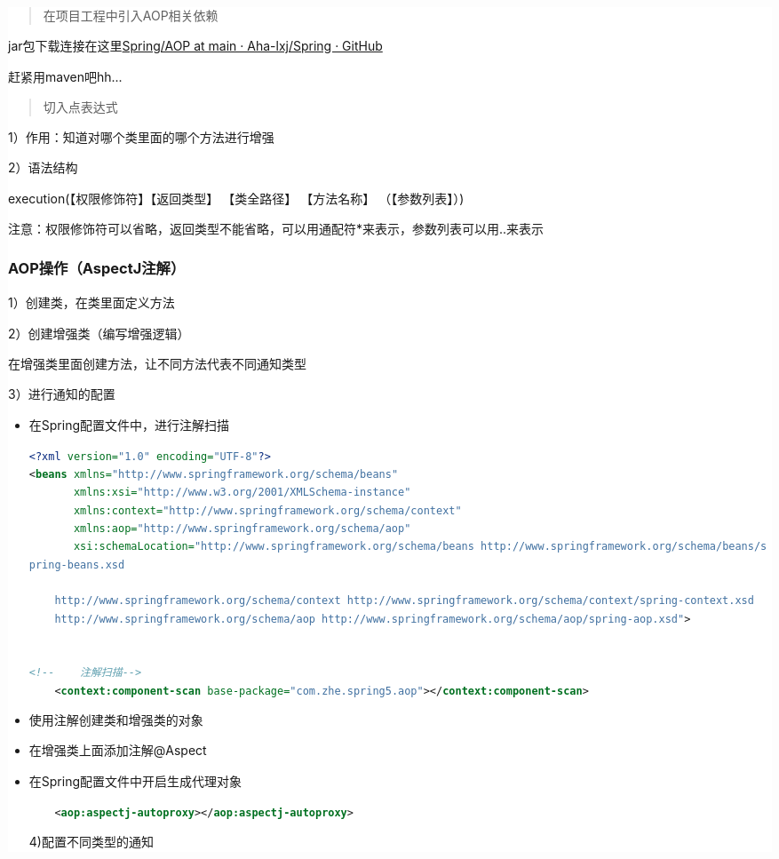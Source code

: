 > 在项目工程中引入AOP相关依赖

jar包下载连接在这里[Spring/AOP at main · Aha-lxj/Spring · GitHub](https://github.com/Aha-lxj/Spring/tree/main/AOP)

赶紧用maven吧hh...

> 切入点表达式

1）作用：知道对哪个类里面的哪个方法进行增强

2）语法结构

execution(【权限修饰符】【返回类型】 【类全路径】 【方法名称】 （【参数列表】）)

注意：权限修饰符可以省略，返回类型不能省略，可以用通配符*来表示，参数列表可以用..来表示

### AOP操作（AspectJ注解）

1）创建类，在类里面定义方法

2）创建增强类（编写增强逻辑）

在增强类里面创建方法，让不同方法代表不同通知类型

3）进行通知的配置

- 在Spring配置文件中，进行注解扫描

  ```xml
  <?xml version="1.0" encoding="UTF-8"?>
  <beans xmlns="http://www.springframework.org/schema/beans"
         xmlns:xsi="http://www.w3.org/2001/XMLSchema-instance"
         xmlns:context="http://www.springframework.org/schema/context"
         xmlns:aop="http://www.springframework.org/schema/aop"
         xsi:schemaLocation="http://www.springframework.org/schema/beans http://www.springframework.org/schema/beans/spring-beans.xsd
  
      http://www.springframework.org/schema/context http://www.springframework.org/schema/context/spring-context.xsd
      http://www.springframework.org/schema/aop http://www.springframework.org/schema/aop/spring-aop.xsd">
  
  
  <!--    注解扫描-->
      <context:component-scan base-package="com.zhe.spring5.aop"></context:component-scan>
  
  
  ```

  

- 使用注解创建类和增强类的对象

-  在增强类上面添加注解@Aspect

- 在Spring配置文件中开启生成代理对象

  ```xml
      <aop:aspectj-autoproxy></aop:aspectj-autoproxy>
  ```
  4)配置不同类型的通知
